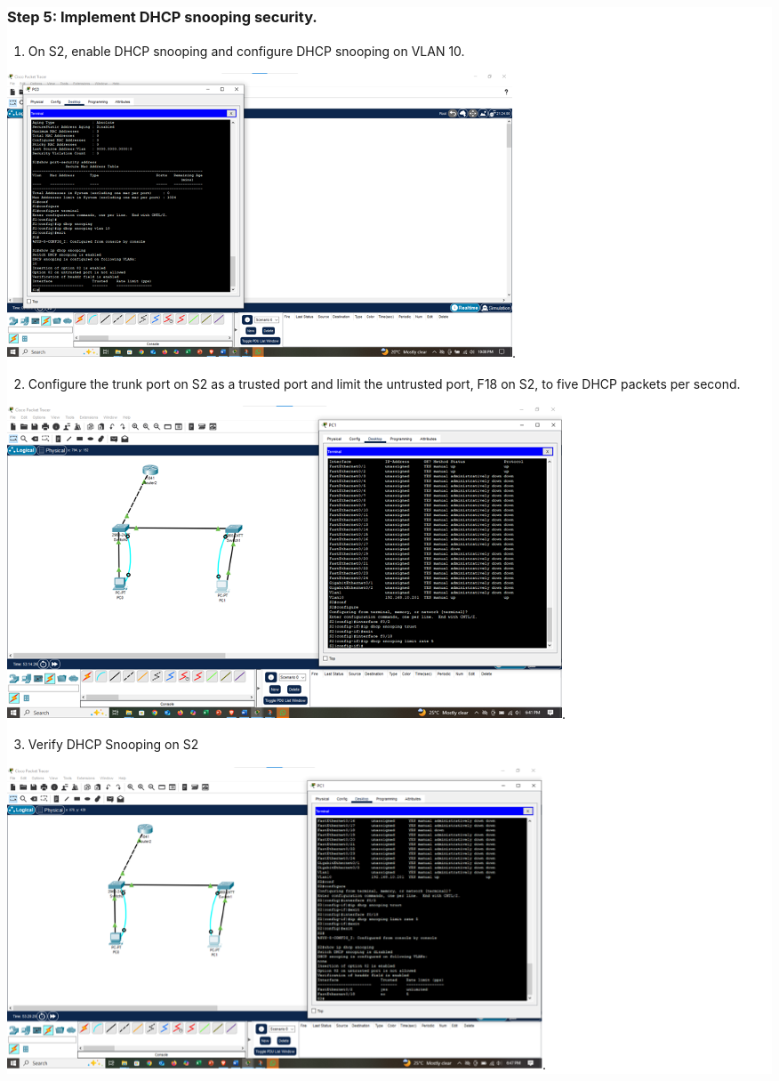 ### Step 5: Implement DHCP snooping security.  
1.	On S2, enable DHCP snooping and configure DHCP snooping on VLAN 10. 

![sreenshot](../imagesw/images47/22.png).

2.	Configure the trunk port on S2 as a trusted port and limit the untrusted port, F18 on S2, to five DHCP packets per second.  

![sreenshot](../imagesw/images47/23.png).  

3.	Verify DHCP Snooping on S2

![sreenshot](../imagesw/images47/24.png). 